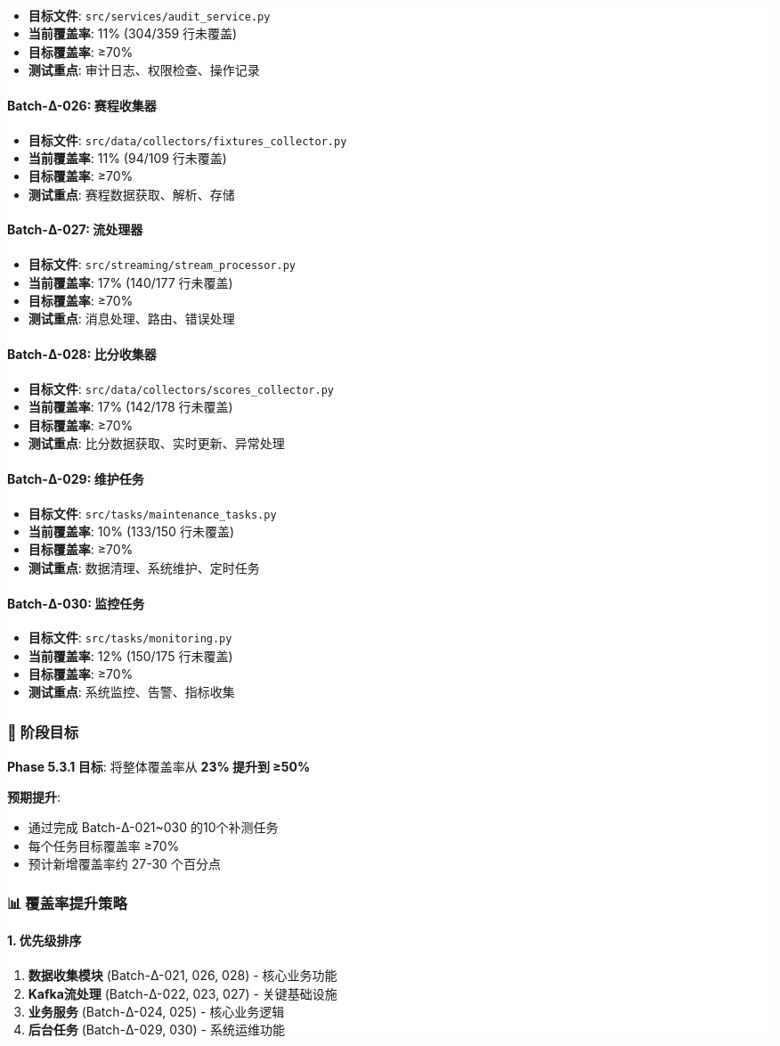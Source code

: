 - **目标文件**: `src/services/audit_service.py`
- **当前覆盖率**: 11% (304/359 行未覆盖)
- **目标覆盖率**: ≥70%
- **测试重点**: 审计日志、权限检查、操作记录

#### Batch-Δ-026: 赛程收集器

- **目标文件**: `src/data/collectors/fixtures_collector.py`
- **当前覆盖率**: 11% (94/109 行未覆盖)
- **目标覆盖率**: ≥70%
- **测试重点**: 赛程数据获取、解析、存储

#### Batch-Δ-027: 流处理器

- **目标文件**: `src/streaming/stream_processor.py`
- **当前覆盖率**: 17% (140/177 行未覆盖)
- **目标覆盖率**: ≥70%
- **测试重点**: 消息处理、路由、错误处理

#### Batch-Δ-028: 比分收集器

- **目标文件**: `src/data/collectors/scores_collector.py`
- **当前覆盖率**: 17% (142/178 行未覆盖)
- **目标覆盖率**: ≥70%
- **测试重点**: 比分数据获取、实时更新、异常处理

#### Batch-Δ-029: 维护任务

- **目标文件**: `src/tasks/maintenance_tasks.py`
- **当前覆盖率**: 10% (133/150 行未覆盖)
- **目标覆盖率**: ≥70%
- **测试重点**: 数据清理、系统维护、定时任务

#### Batch-Δ-030: 监控任务

- **目标文件**: `src/tasks/monitoring.py`
- **当前覆盖率**: 12% (150/175 行未覆盖)
- **目标覆盖率**: ≥70%
- **测试重点**: 系统监控、告警、指标收集

### 🎯 阶段目标

**Phase 5.3.1 目标**: 将整体覆盖率从 **23% 提升到 ≥50%**

**预期提升**:

- 通过完成 Batch-Δ-021~030 的10个补测任务
- 每个任务目标覆盖率 ≥70%
- 预计新增覆盖率约 27-30 个百分点

### 📊 覆盖率提升策略

#### 1. 优先级排序

1. **数据收集模块** (Batch-Δ-021, 026, 028) - 核心业务功能
2. **Kafka流处理** (Batch-Δ-022, 023, 027) - 关键基础设施
3. **业务服务** (Batch-Δ-024, 025) - 核心业务逻辑
4. **后台任务** (Batch-Δ-029, 030) - 系统运维功能

